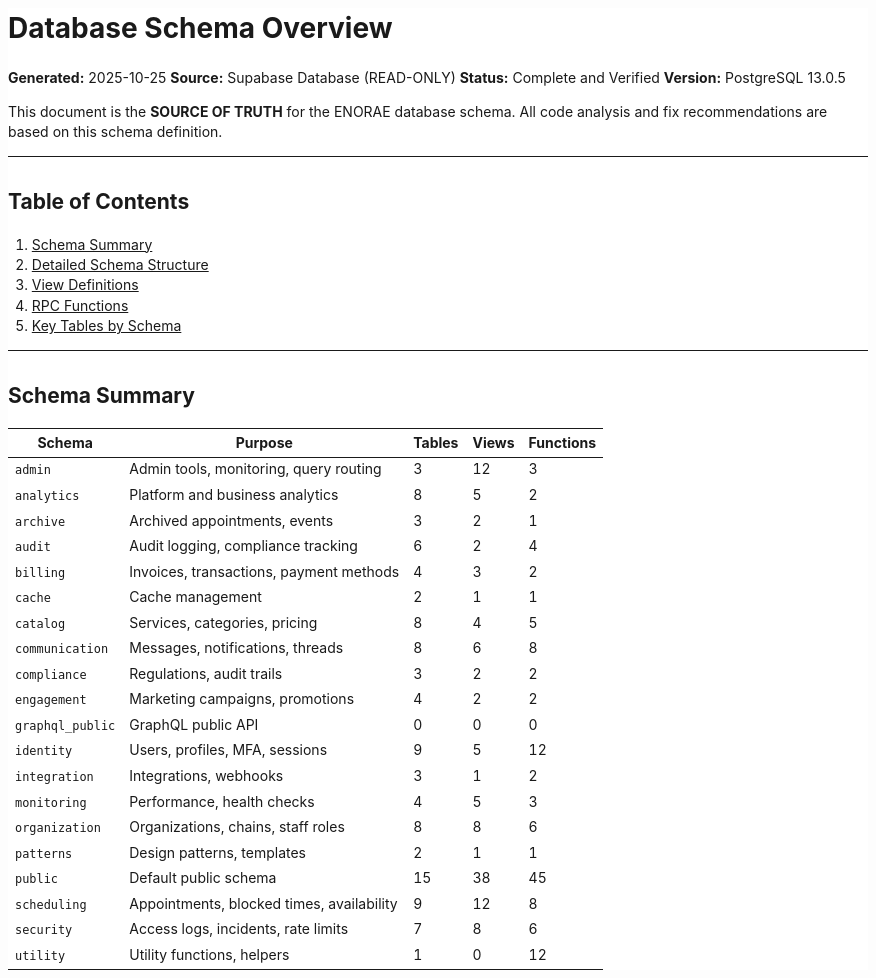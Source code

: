 # Database Schema Overview

**Generated:** 2025-10-25
**Source:** Supabase Database (READ-ONLY)
**Status:** Complete and Verified
**Version:** PostgreSQL 13.0.5

This document is the **SOURCE OF TRUTH** for the ENORAE database schema. All code analysis and fix recommendations are based on this schema definition.

---

## Table of Contents

1. [Schema Summary](#schema-summary)
2. [Detailed Schema Structure](#detailed-schema-structure)
3. [View Definitions](#view-definitions)
4. [RPC Functions](#rpc-functions)
5. [Key Tables by Schema](#key-tables-by-schema)

---

## Schema Summary

| Schema | Purpose | Tables | Views | Functions |
|--------|---------|--------|-------|-----------|
| `admin` | Admin tools, monitoring, query routing | 3 | 12 | 3 |
| `analytics` | Platform and business analytics | 8 | 5 | 2 |
| `archive` | Archived appointments, events | 3 | 2 | 1 |
| `audit` | Audit logging, compliance tracking | 6 | 2 | 4 |
| `billing` | Invoices, transactions, payment methods | 4 | 3 | 2 |
| `cache` | Cache management | 2 | 1 | 1 |
| `catalog` | Services, categories, pricing | 8 | 4 | 5 |
| `communication` | Messages, notifications, threads | 8 | 6 | 8 |
| `compliance` | Regulations, audit trails | 3 | 2 | 2 |
| `engagement` | Marketing campaigns, promotions | 4 | 2 | 2 |
| `graphql_public` | GraphQL public API | 0 | 0 | 0 |
| `identity` | Users, profiles, MFA, sessions | 9 | 5 | 12 |
| `integration` | Integrations, webhooks | 3 | 1 | 2 |
| `monitoring` | Performance, health checks | 4 | 5 | 3 |
| `organization` | Organizations, chains, staff roles | 8 | 8 | 6 |
| `patterns` | Design patterns, templates | 2 | 1 | 1 |
| `public` | Default public schema | 15 | 38 | 45 |
| `scheduling` | Appointments, blocked times, availability | 9 | 12 | 8 |
| `security` | Access logs, incidents, rate limits | 7 | 8 | 6 |
| `utility` | Utility functions, helpers | 1 | 0 | 12 |
